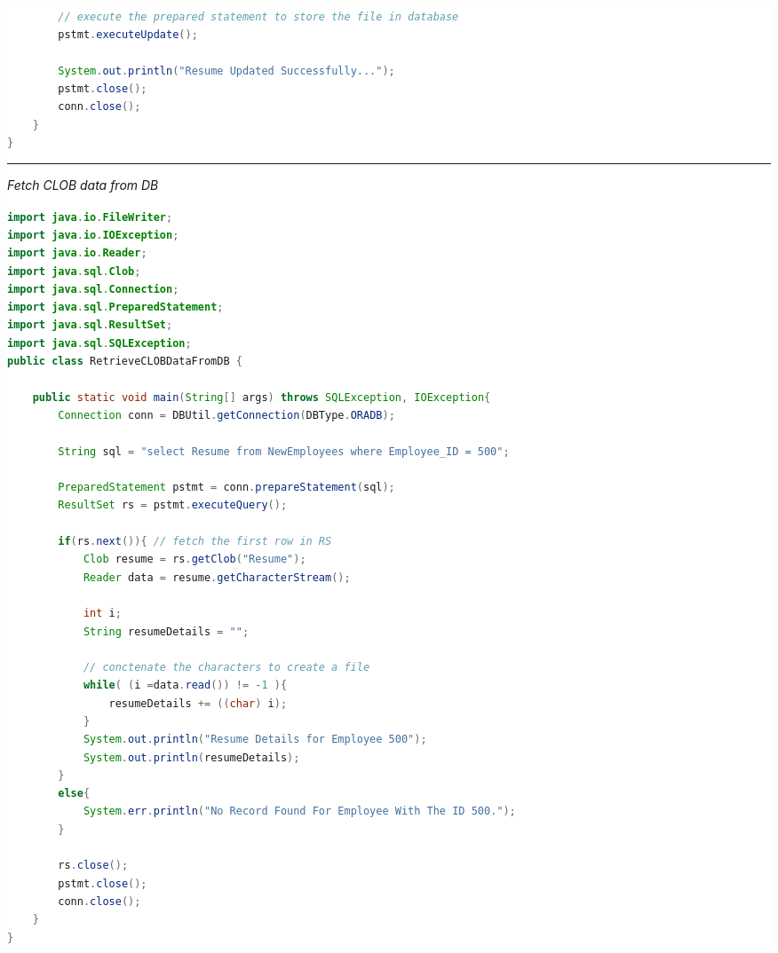 ```Java
        // execute the prepared statement to store the file in database
		pstmt.executeUpdate();

		System.out.println("Resume Updated Successfully...");
		pstmt.close();
		conn.close();
	}
}
```

---

*Fetch CLOB data from DB*

```Java
import java.io.FileWriter;
import java.io.IOException;
import java.io.Reader;
import java.sql.Clob;
import java.sql.Connection;
import java.sql.PreparedStatement;
import java.sql.ResultSet;
import java.sql.SQLException;
public class RetrieveCLOBDataFromDB {

	public static void main(String[] args) throws SQLException, IOException{
		Connection conn = DBUtil.getConnection(DBType.ORADB);

		String sql = "select Resume from NewEmployees where Employee_ID = 500";

		PreparedStatement pstmt = conn.prepareStatement(sql);
		ResultSet rs = pstmt.executeQuery();

		if(rs.next()){ // fetch the first row in RS
			Clob resume = rs.getClob("Resume");
			Reader data = resume.getCharacterStream();

			int i;
            String resumeDetails = "";

            // conctenate the characters to create a file
			while( (i =data.read()) != -1 ){
				resumeDetails += ((char) i);
			}
			System.out.println("Resume Details for Employee 500");
			System.out.println(resumeDetails);
		}
		else{
			System.err.println("No Record Found For Employee With The ID 500.");
		}

		rs.close();
		pstmt.close();
		conn.close();
	}
}
```
